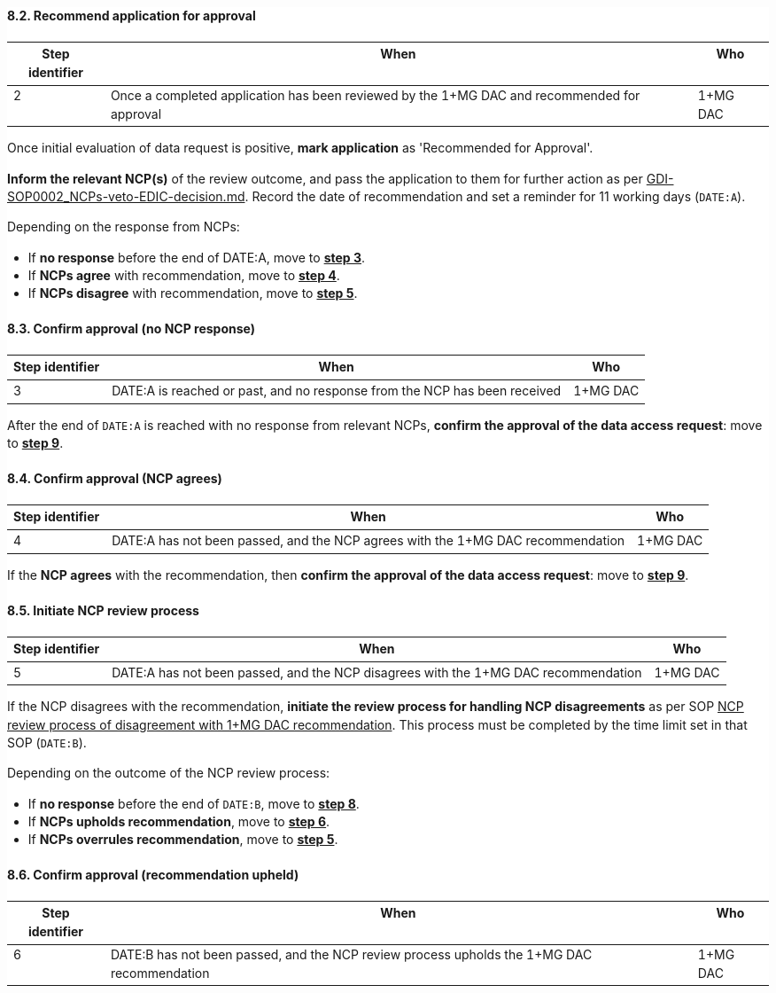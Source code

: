 #### 8.2. Recommend application for approval
| Step identifier | When                                           | Who      |
|-----------------|------------------------------------------------|----------|
| 2               | Once a completed application has been reviewed by the 1+MG DAC and recommended for approval | 1+MG DAC |

Once initial evaluation of data request is positive, **mark application** as 'Recommended for Approval'.

**Inform the relevant NCP(s)** of the review outcome, and pass the application to them for further action as per [GDI-SOP0002_NCPs-veto-EDIC-decision.md](../node-specific/GDI-SOP0002_NCPs-veto-EDIC-decision.md). Record the date of recommendation and set a reminder for 11 working days (``DATE:A``).

Depending on the response from NCPs:
- If **no response** before the end of DATE:A, move to **[step 3](#83-confirm-approval-no-ncp-response)**.
- If **NCPs agree** with recommendation, move to **[step 4](#84-confirm-approval-ncp-agrees)**.
- If **NCPs disagree** with recommendation, move to **[step 5](#85-initiate-ncp-review-process)**.

#### 8.3. Confirm approval (no NCP response)
| Step identifier | When                                           | Who      |
|-----------------|------------------------------------------------|----------|
| 3               | DATE:A is reached or past, and no response from the NCP has been received | 1+MG DAC |

After the end of ``DATE:A`` is reached with no response from relevant NCPs, **confirm the approval of the data access request**: move to **[step 9](#89-inform-data-user-approval-confirmed)**.

#### 8.4. Confirm approval (NCP agrees)
| Step identifier | When                                           | Who      |
|-----------------|------------------------------------------------|----------|
| 4               | DATE:A has not been passed, and the NCP agrees with the 1+MG DAC recommendation | 1+MG DAC |

If the **NCP agrees** with the recommendation, then **confirm the approval of the data access request**: move to **[step 9](#89-inform-data-user-approval-confirmed)**.

#### 8.5. Initiate NCP review process
| Step identifier | When                                           | Who      |
|-----------------|------------------------------------------------|----------|
| 5               | DATE:A has not been passed, and the NCP disagrees with the 1+MG DAC recommendation | 1+MG DAC |

If the NCP disagrees with the recommendation, **initiate the review process for handling NCP disagreements** as per SOP [NCP review process of disagreement with 1+MG DAC recommendation](https://github.com/GenomicDataInfrastructure/standard-operating-procedures/issues/33). This process must be completed by the time limit set in that SOP (``DATE:B``).

Depending on the outcome of the NCP review process:
- If **no response** before the end of ``DATE:B``, move to **[step 8](#88-inform-data-user-process-delayed)**.
- If **NCPs upholds recommendation**, move to **[step 6](#86-confirm-approval-recommendation-upheld)**.
- If **NCPs overrules recommendation**, move to **[step 5](#85-initiate-ncp-review-process)**.

#### 8.6. Confirm approval (recommendation upheld)
| Step identifier | When                                           | Who      |
|-----------------|------------------------------------------------|----------|
| 6               | DATE:B has not been passed, and the NCP review process upholds the 1+MG DAC recommendation | 1+MG DAC |
